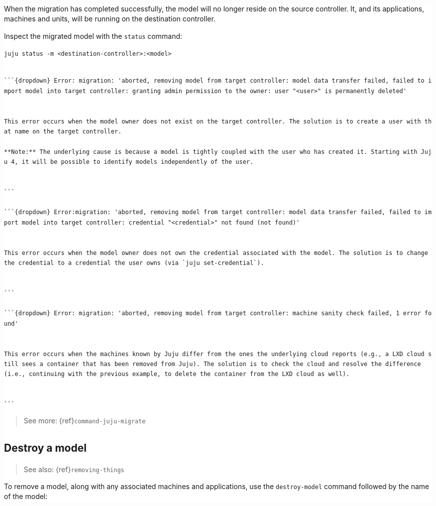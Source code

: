 When the migration has completed successfully, the model will no longer reside on the source controller. It, and its applications, machines and units, will be running on the destination controller.

Inspect the migrated model with the `status` command:

```text
juju status -m <destination-controller>:<model>
```








````{note}

```{dropdown} Error: migration: 'aborted, removing model from target controller: model data transfer failed, failed to import model into target controller: granting admin permission to the owner: user "<user>" is permanently deleted'


This error occurs when the model owner does not exist on the target controller. The solution is to create a user with that name on the target controller. 

**Note:** The underlying cause is because a model is tightly coupled with the user who has created it. Starting with Juju 4, it will be possible to identify models independently of the user. 


```

```{dropdown} Error:migration: 'aborted, removing model from target controller: model data transfer failed, failed to import model into target controller: credential "<credential>" not found (not found)'


This error occurs when the model owner does not own the credential associated with the model. The solution is to change the credential to a credential the user owns (via `juju set-credential`).


```

```{dropdown} Error: migration: 'aborted, removing model from target controller: machine sanity check failed, 1 error found'


This error occurs when the machines known by Juju differ from the ones the underlying cloud reports (e.g., a LXD cloud still sees a container that has been removed from Juju). The solution is to check the cloud and resolve the difference (i.e., continuing with the previous example, to delete the container from the LXD cloud as well). 


```

````

> See more: {ref}`command-juju-migrate`

## Destroy a model
> See also: {ref}`removing-things`

To remove a model, along with any associated machines and applications, use the `destroy-model` command followed by the name of the model:
